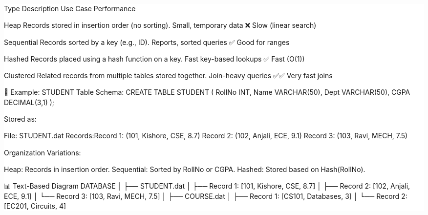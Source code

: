 


Type
Description
Use Case
Performance



Heap
Records stored in insertion order (no sorting).
Small, temporary data
❌ Slow (linear search)


Sequential
Records sorted by a key (e.g., ID).
Reports, sorted queries
✅ Good for ranges


Hashed
Records placed using a hash function on a key.
Fast key-based lookups
✅ Fast (O(1))


Clustered
Related records from multiple tables stored together.
Join-heavy queries
✅✅ Very fast joins


📘 Example: STUDENT Table
Schema:
CREATE TABLE STUDENT (
    RollNo INT,
    Name VARCHAR(50),
    Dept VARCHAR(50),
    CGPA DECIMAL(3,1)
);

Stored as:

File: STUDENT.dat
Records:Record 1: (101, Kishore, CSE, 8.7)
Record 2: (102, Anjali, ECE, 9.1)
Record 3: (103, Ravi, MECH, 7.5)



Organization Variations:

Heap: Records in insertion order.
Sequential: Sorted by RollNo or CGPA.
Hashed: Stored based on Hash(RollNo).

📊 Text-Based Diagram
DATABASE
│
├── STUDENT.dat
│   ├── Record 1: [101, Kishore, CSE, 8.7]
│   ├── Record 2: [102, Anjali, ECE, 9.1]
│   └── Record 3: [103, Ravi, MECH, 7.5]
│
├── COURSE.dat
│   ├── Record 1: [CS101, Databases, 3]
│   └── Record 2: [EC201, Circuits, 4]
